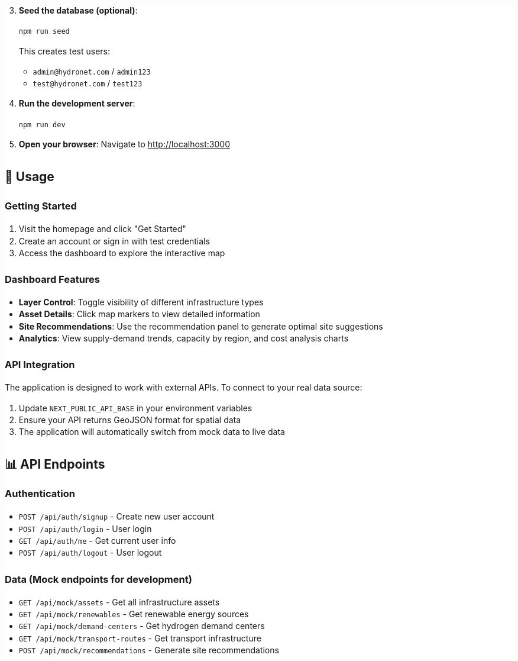 </div>

3. **Seed the database (optional)**:
   ```bash
   npm run seed
   ```
   This creates test users:
   - `admin@hydronet.com` / `admin123`
   - `test@hydronet.com` / `test123`

4. **Run the development server**:
   ```bash
   npm run dev
   ```

5. **Open your browser**: Navigate to [http://localhost:3000](http://localhost:3000)

## 🎯 Usage

### Getting Started
1. Visit the homepage and click "Get Started"
2. Create an account or sign in with test credentials
3. Access the dashboard to explore the interactive map

### Dashboard Features
- **Layer Control**: Toggle visibility of different infrastructure types
- **Asset Details**: Click map markers to view detailed information
- **Site Recommendations**: Use the recommendation panel to generate optimal site suggestions
- **Analytics**: View supply-demand trends, capacity by region, and cost analysis charts

### API Integration
The application is designed to work with external APIs. To connect to your real data source:

1. Update `NEXT_PUBLIC_API_BASE` in your environment variables
2. Ensure your API returns GeoJSON format for spatial data
3. The application will automatically switch from mock data to live data

## 📊 API Endpoints

### Authentication
- `POST /api/auth/signup` - Create new user account
- `POST /api/auth/login` - User login
- `GET /api/auth/me` - Get current user info
- `POST /api/auth/logout` - User logout

### Data (Mock endpoints for development)
- `GET /api/mock/assets` - Get all infrastructure assets
- `GET /api/mock/renewables` - Get renewable energy sources
- `GET /api/mock/demand-centers` - Get hydrogen demand centers
- `GET /api/mock/transport-routes` - Get transport infrastructure
- `POST /api/mock/recommendations` - Generate site recommendations
